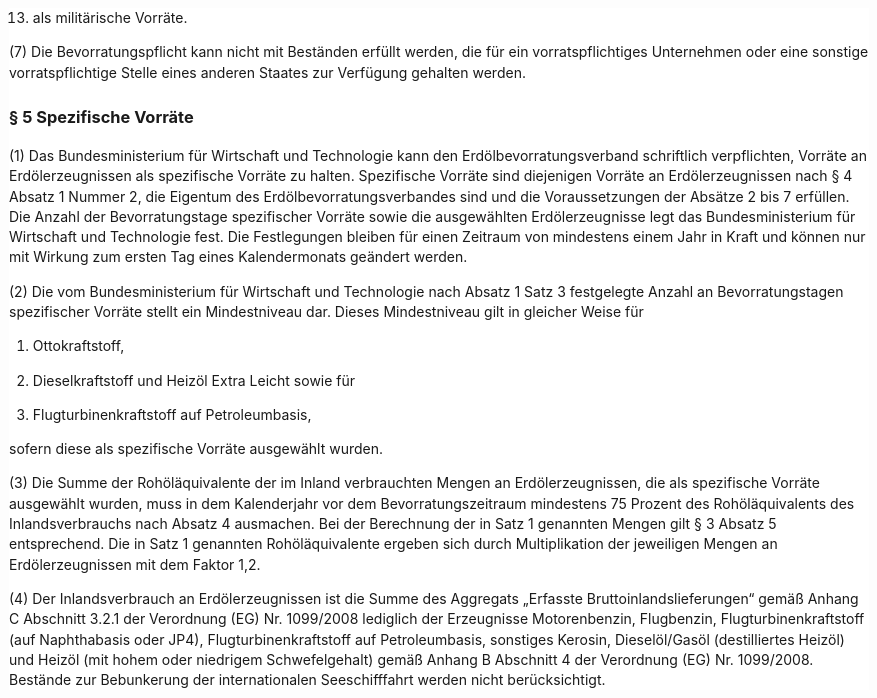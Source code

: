 13. als militärische Vorräte.




(7) Die Bevorratungspflicht kann nicht mit Beständen erfüllt werden,
die für ein vorratspflichtiges Unternehmen oder eine sonstige
vorratspflichtige Stelle eines anderen Staates zur Verfügung gehalten
werden.


### § 5 Spezifische Vorräte

(1) Das Bundesministerium für Wirtschaft und Technologie kann den
Erdölbevorratungsverband schriftlich verpflichten, Vorräte an
Erdölerzeugnissen als spezifische Vorräte zu halten. Spezifische
Vorräte sind diejenigen Vorräte an Erdölerzeugnissen nach § 4 Absatz 1
Nummer 2, die Eigentum des Erdölbevorratungsverbandes sind und die
Voraussetzungen der Absätze 2 bis 7 erfüllen. Die Anzahl der
Bevorratungstage spezifischer Vorräte sowie die ausgewählten
Erdölerzeugnisse legt das Bundesministerium für Wirtschaft und
Technologie fest. Die Festlegungen bleiben für einen Zeitraum von
mindestens einem Jahr in Kraft und können nur mit Wirkung zum ersten
Tag eines Kalendermonats geändert werden.

(2) Die vom Bundesministerium für Wirtschaft und Technologie nach
Absatz 1 Satz 3 festgelegte Anzahl an Bevorratungstagen spezifischer
Vorräte stellt ein Mindestniveau dar. Dieses Mindestniveau gilt in
gleicher Weise für

1.  Ottokraftstoff,


2.  Dieselkraftstoff und Heizöl Extra Leicht sowie für


3.  Flugturbinenkraftstoff auf Petroleumbasis,



sofern diese als spezifische Vorräte ausgewählt wurden.

(3) Die Summe der Rohöläquivalente der im Inland verbrauchten Mengen
an Erdölerzeugnissen, die als spezifische Vorräte ausgewählt wurden,
muss in dem Kalenderjahr vor dem Bevorratungszeitraum mindestens 75
Prozent des Rohöläquivalents des Inlandsverbrauchs nach Absatz 4
ausmachen. Bei der Berechnung der in Satz 1 genannten Mengen gilt § 3
Absatz 5 entsprechend. Die in Satz 1 genannten Rohöläquivalente
ergeben sich durch Multiplikation der jeweiligen Mengen an
Erdölerzeugnissen mit dem Faktor 1,2.

(4) Der Inlandsverbrauch an Erdölerzeugnissen ist die Summe des
Aggregats „Erfasste Bruttoinlandslieferungen“ gemäß Anhang C Abschnitt
3\.2.1 der Verordnung (EG) Nr. 1099/2008 lediglich der Erzeugnisse
Motorenbenzin, Flugbenzin, Flugturbinenkraftstoff (auf Naphthabasis
oder JP4), Flugturbinenkraftstoff auf Petroleumbasis, sonstiges
Kerosin, Dieselöl/Gasöl (destilliertes Heizöl) und Heizöl (mit hohem
oder niedrigem Schwefelgehalt) gemäß Anhang B Abschnitt 4 der
Verordnung (EG) Nr. 1099/2008. Bestände zur Bebunkerung der
internationalen Seeschifffahrt werden nicht berücksichtigt.
